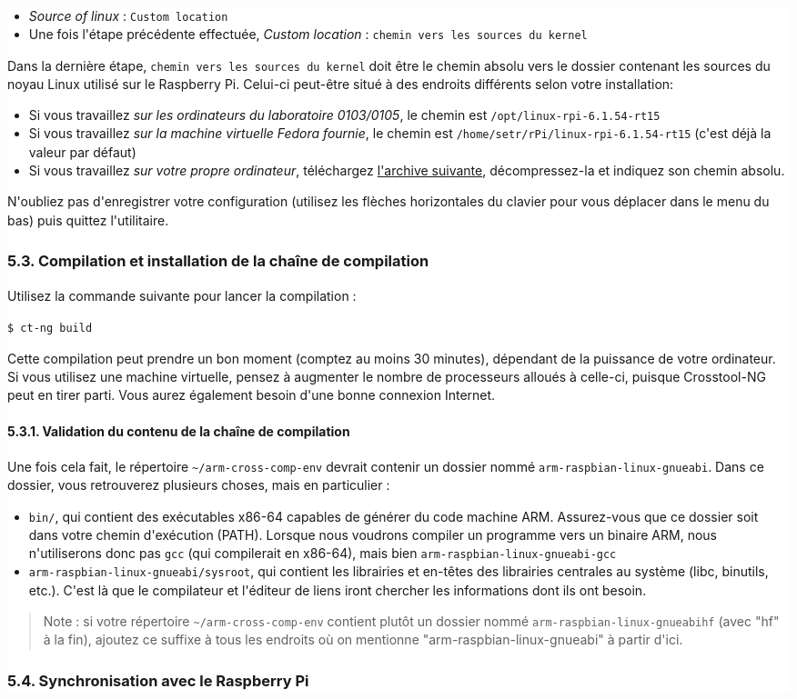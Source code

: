 * _Source of linux_ : `Custom location`
* Une fois l'étape précédente effectuée, _Custom location_ : `chemin vers les sources du kernel`

Dans la dernière étape, `chemin vers les sources du kernel` doit être le chemin absolu vers le dossier contenant les sources du noyau Linux utilisé sur le Raspberry Pi. Celui-ci peut-être situé à des endroits différents selon votre installation:

* Si vous travaillez *sur les ordinateurs du laboratoire 0103/0105*, le chemin est `/opt/linux-rpi-6.1.54-rt15` 
* Si vous travaillez *sur la machine virtuelle Fedora fournie*, le chemin est `/home/setr/rPi/linux-rpi-6.1.54-rt15` (c'est déjà la valeur par défaut)
* Si vous travaillez *sur votre propre ordinateur*, téléchargez [l'archive suivante](http://wcours.gel.ulaval.ca/GIF3004/setrh24/linux-rpi-6.1.54-rt15.patched.tar.gz), décompressez-la et indiquez son chemin absolu.





N'oubliez pas d'enregistrer votre configuration (utilisez les flèches horizontales du clavier pour vous déplacer dans le menu du bas) puis quittez l'utilitaire.


### 5.3. Compilation et installation de la chaîne de compilation

Utilisez la commande suivante pour lancer la compilation :

```
$ ct-ng build
```

Cette compilation peut prendre un bon moment (comptez au moins 30 minutes), dépendant de la puissance de votre ordinateur. Si vous utilisez une machine virtuelle, pensez à augmenter le nombre de processeurs alloués à celle-ci, puisque Crosstool-NG peut en tirer parti. Vous aurez également besoin d'une bonne connexion Internet.


#### 5.3.1. Validation du contenu de la chaîne de compilation

Une fois cela fait, le répertoire `~/arm-cross-comp-env` devrait contenir un dossier nommé `arm-raspbian-linux-gnueabi`. Dans ce dossier, vous retrouverez plusieurs choses, mais en particulier :

* `bin/`, qui contient des exécutables x86-64 capables de générer du code machine ARM. Assurez-vous que ce dossier soit dans votre chemin d'exécution (PATH). Lorsque nous voudrons compiler un programme vers un binaire ARM, nous n'utiliserons donc pas `gcc` (qui compilerait en x86-64), mais bien `arm-raspbian-linux-gnueabi-gcc`
* `arm-raspbian-linux-gnueabi/sysroot`, qui contient les librairies et en-têtes des librairies centrales au système (libc, binutils, etc.). C'est là que le compilateur et l'éditeur de liens iront chercher les informations dont ils ont besoin.

> Note : si votre répertoire `~/arm-cross-comp-env` contient plutôt un dossier nommé `arm-raspbian-linux-gnueabihf` (avec "hf" à la fin), ajoutez ce suffixe à tous les endroits où on mentionne "arm-raspbian-linux-gnueabi" à partir d'ici.

### 5.4. Synchronisation avec le Raspberry Pi
